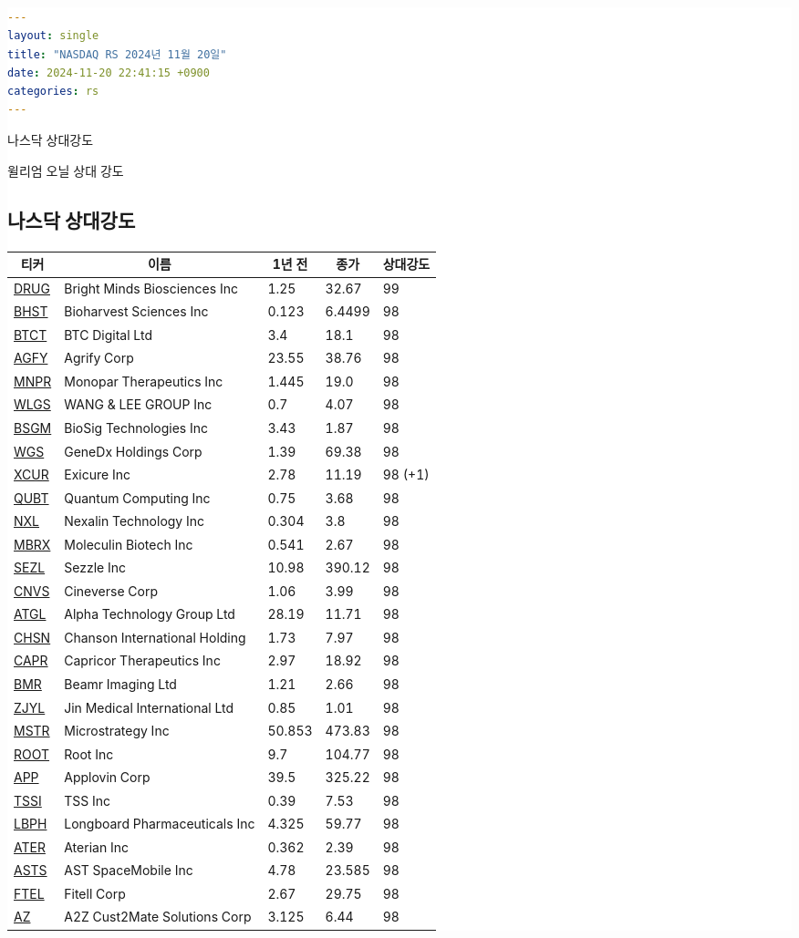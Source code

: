 ```yaml
---
layout: single
title: "NASDAQ RS 2024년 11월 20일"
date: 2024-11-20 22:41:15 +0900
categories: rs
---
```

나스닥 상대강도

윌리엄 오닐 상대 강도

## 나스닥 상대강도

|티커|이름|1년 전|종가|상대강도|
|------|---|-----|--|------|
|[DRUG](https://finance.yahoo.com/quote/DRUG/)|Bright Minds Biosciences Inc|1.25|32.67|99 |
|[BHST](https://finance.yahoo.com/quote/BHST/)|Bioharvest Sciences Inc|0.123|6.4499|98 |
|[BTCT](https://finance.yahoo.com/quote/BTCT/)|BTC Digital Ltd|3.4|18.1|98 |
|[AGFY](https://finance.yahoo.com/quote/AGFY/)|Agrify Corp|23.55|38.76|98 |
|[MNPR](https://finance.yahoo.com/quote/MNPR/)|Monopar Therapeutics Inc|1.445|19.0|98 |
|[WLGS](https://finance.yahoo.com/quote/WLGS/)|WANG & LEE GROUP Inc|0.7|4.07|98 |
|[BSGM](https://finance.yahoo.com/quote/BSGM/)|BioSig Technologies Inc|3.43|1.87|98 |
|[WGS](https://finance.yahoo.com/quote/WGS/)|GeneDx Holdings Corp|1.39|69.38|98 |
|[XCUR](https://finance.yahoo.com/quote/XCUR/)|Exicure Inc|2.78|11.19|98 (+1)|
|[QUBT](https://finance.yahoo.com/quote/QUBT/)|Quantum Computing Inc|0.75|3.68|98 |
|[NXL](https://finance.yahoo.com/quote/NXL/)|Nexalin Technology Inc|0.304|3.8|98 |
|[MBRX](https://finance.yahoo.com/quote/MBRX/)|Moleculin Biotech Inc|0.541|2.67|98 |
|[SEZL](https://finance.yahoo.com/quote/SEZL/)|Sezzle Inc|10.98|390.12|98 |
|[CNVS](https://finance.yahoo.com/quote/CNVS/)|Cineverse Corp|1.06|3.99|98 |
|[ATGL](https://finance.yahoo.com/quote/ATGL/)|Alpha Technology Group Ltd|28.19|11.71|98 |
|[CHSN](https://finance.yahoo.com/quote/CHSN/)|Chanson International Holding|1.73|7.97|98 |
|[CAPR](https://finance.yahoo.com/quote/CAPR/)|Capricor Therapeutics Inc|2.97|18.92|98 |
|[BMR](https://finance.yahoo.com/quote/BMR/)|Beamr Imaging Ltd|1.21|2.66|98 |
|[ZJYL](https://finance.yahoo.com/quote/ZJYL/)|Jin Medical International Ltd|0.85|1.01|98 |
|[MSTR](https://finance.yahoo.com/quote/MSTR/)|Microstrategy Inc|50.853|473.83|98 |
|[ROOT](https://finance.yahoo.com/quote/ROOT/)|Root Inc|9.7|104.77|98 |
|[APP](https://finance.yahoo.com/quote/APP/)|Applovin Corp|39.5|325.22|98 |
|[TSSI](https://finance.yahoo.com/quote/TSSI/)|TSS Inc|0.39|7.53|98 |
|[LBPH](https://finance.yahoo.com/quote/LBPH/)|Longboard Pharmaceuticals Inc|4.325|59.77|98 |
|[ATER](https://finance.yahoo.com/quote/ATER/)|Aterian Inc|0.362|2.39|98 |
|[ASTS](https://finance.yahoo.com/quote/ASTS/)|AST SpaceMobile Inc|4.78|23.585|98 |
|[FTEL](https://finance.yahoo.com/quote/FTEL/)|Fitell Corp|2.67|29.75|98 |
|[AZ](https://finance.yahoo.com/quote/AZ/)|A2Z Cust2Mate Solutions Corp|3.125|6.44|98 |